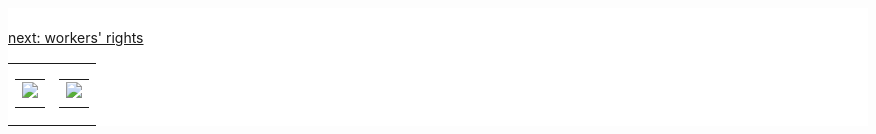 <br>
<a href="https://workdojos.com/parkranger/rights">next: workers' rights</a>
</p>
<table border="0" cellpadding="0" cellspacing="0" width="600" id="templateColumns">
    <tr>
        <td align="center" valign="top" width="50%" class="templateColumnContainer">
            <table border="0" cellpadding="10" cellspacing="0" height="100%" width="100px">
                <tr>
                    <td class="leftColumnContent">
                      <a href="https://parkranger.workdojos.com">
                        <img src="/uploads/dash.png" class="columnImage" />
                    </td>
                </tr>
            </table>
        </td>
        <td align="center" valign="top" width="50%" class="templateColumnContainer">
            <table border="0" cellpadding="10" cellspacing="0" height="100%" width="100px">
                <tr>
                    <td class="rightColumnContent">
                      <a href="https://explorers.workdojos.com">
                        <img src="/uploads/randomdojo.png" class="columnImage" />
                    </td>
            </table>
        </td>
    </tr>
</table>